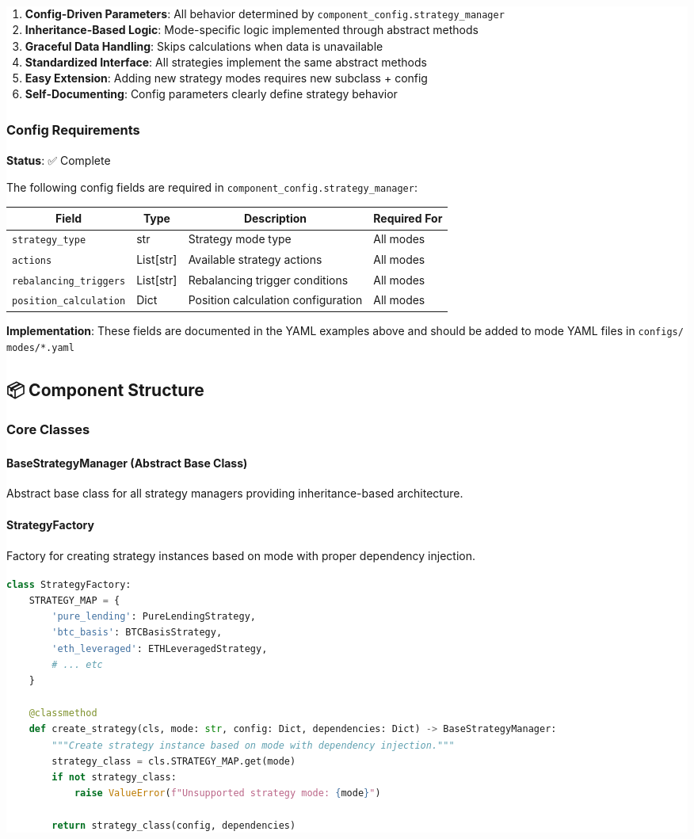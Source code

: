 1. **Config-Driven Parameters**: All behavior determined by `component_config.strategy_manager`
2. **Inheritance-Based Logic**: Mode-specific logic implemented through abstract methods
3. **Graceful Data Handling**: Skips calculations when data is unavailable
4. **Standardized Interface**: All strategies implement the same abstract methods
5. **Easy Extension**: Adding new strategy modes requires new subclass + config
6. **Self-Documenting**: Config parameters clearly define strategy behavior

### **Config Requirements**

**Status**: ✅ Complete

The following config fields are required in `component_config.strategy_manager`:

| Field | Type | Description | Required For |
|-------|------|-------------|--------------|
| `strategy_type` | str | Strategy mode type | All modes |
| `actions` | List[str] | Available strategy actions | All modes |
| `rebalancing_triggers` | List[str] | Rebalancing trigger conditions | All modes |
| `position_calculation` | Dict | Position calculation configuration | All modes |

**Implementation**: These fields are documented in the YAML examples above and should be added to mode YAML files in `configs/modes/*.yaml`

## 📦 **Component Structure**

### **Core Classes**

#### **BaseStrategyManager** (Abstract Base Class)
Abstract base class for all strategy managers providing inheritance-based architecture.

#### **StrategyFactory**
Factory for creating strategy instances based on mode with proper dependency injection.

```python
class StrategyFactory:
    STRATEGY_MAP = {
        'pure_lending': PureLendingStrategy,
        'btc_basis': BTCBasisStrategy,
        'eth_leveraged': ETHLeveragedStrategy,
        # ... etc
    }
    
    @classmethod
    def create_strategy(cls, mode: str, config: Dict, dependencies: Dict) -> BaseStrategyManager:
        """Create strategy instance based on mode with dependency injection."""
        strategy_class = cls.STRATEGY_MAP.get(mode)
        if not strategy_class:
            raise ValueError(f"Unsupported strategy mode: {mode}")
        
        return strategy_class(config, dependencies)
```
